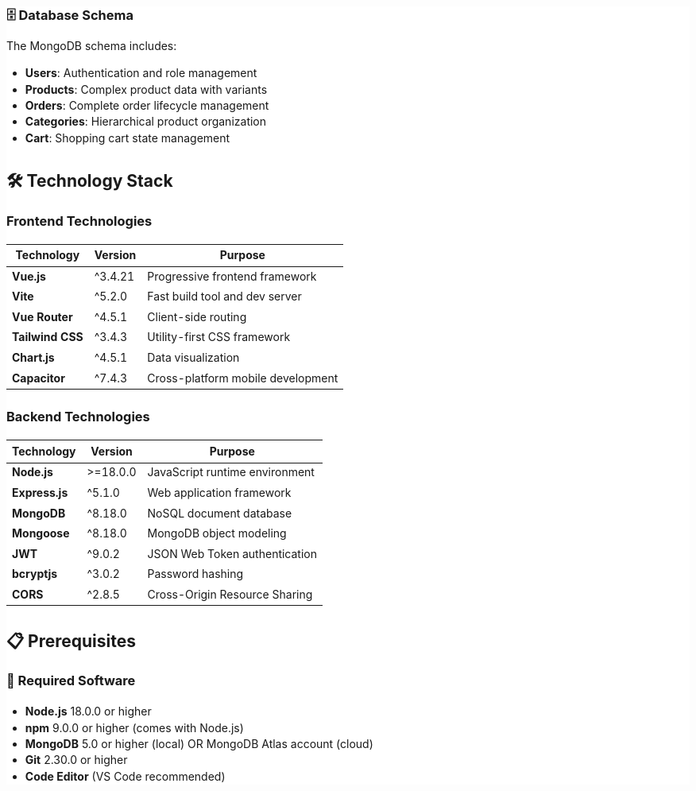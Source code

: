 ### 🗄️ Database Schema
The MongoDB schema includes:
- **Users**: Authentication and role management
- **Products**: Complex product data with variants
- **Orders**: Complete order lifecycle management
- **Categories**: Hierarchical product organization
- **Cart**: Shopping cart state management

## 🛠️ Technology Stack

### Frontend Technologies
| Technology | Version | Purpose |
|------------|---------|---------|
| **Vue.js** | ^3.4.21 | Progressive frontend framework |
| **Vite** | ^5.2.0 | Fast build tool and dev server |
| **Vue Router** | ^4.5.1 | Client-side routing |
| **Tailwind CSS** | ^3.4.3 | Utility-first CSS framework |
| **Chart.js** | ^4.5.1 | Data visualization |
| **Capacitor** | ^7.4.3 | Cross-platform mobile development |

### Backend Technologies
| Technology | Version | Purpose |
|------------|---------|---------|
| **Node.js** | >=18.0.0 | JavaScript runtime environment |
| **Express.js** | ^5.1.0 | Web application framework |
| **MongoDB** | ^8.18.0 | NoSQL document database |
| **Mongoose** | ^8.18.0 | MongoDB object modeling |
| **JWT** | ^9.0.2 | JSON Web Token authentication |
| **bcryptjs** | ^3.0.2 | Password hashing |
| **CORS** | ^2.8.5 | Cross-Origin Resource Sharing |

## 📋 Prerequisites

### 🔧 Required Software
- **Node.js** 18.0.0 or higher
- **npm** 9.0.0 or higher (comes with Node.js)
- **MongoDB** 5.0 or higher (local) OR MongoDB Atlas account (cloud)
- **Git** 2.30.0 or higher
- **Code Editor** (VS Code recommended)
